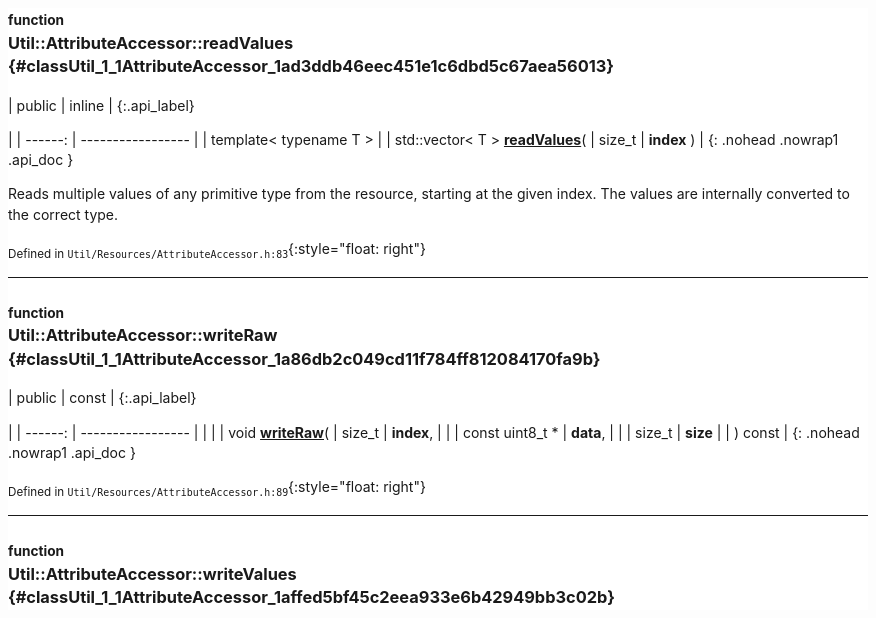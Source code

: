 ### <small>function</small><br/> Util::AttributeAccessor::readValues {#classUtil_1_1AttributeAccessor_1ad3ddb46eec451e1c6dbd5c67aea56013}

| public | inline |
{:.api_label}

|
| ------: | ----------------- |
| template< typename T  > |
| std::vector< T > **[readValues](#classUtil_1_1AttributeAccessor_1ad3ddb46eec451e1c6dbd5c67aea56013)**( | size_t | **index** ) |
{: .nohead .nowrap1 .api_doc }



Reads multiple values of any primitive type from the resource, starting at the given index. The values are internally converted to the correct type.



<sub>Defined in `Util/Resources/AttributeAccessor.h:83`</sub>{:style="float: right"}

-------------------------------------------------------------------

### <small>function</small><br/> Util::AttributeAccessor::writeRaw {#classUtil_1_1AttributeAccessor_1a86db2c049cd11f784ff812084170fa9b}

| public | const |
{:.api_label}

|
| ------: | ----------------- |
|  |
| void **[writeRaw](#classUtil_1_1AttributeAccessor_1a86db2c049cd11f784ff812084170fa9b)**( | size_t | **index**, |
| | const uint8_t * | **data**, |
| | size_t | **size** |
|   ) const |
{: .nohead .nowrap1 .api_doc }





<sub>Defined in `Util/Resources/AttributeAccessor.h:89`</sub>{:style="float: right"}

-------------------------------------------------------------------

### <small>function</small><br/> Util::AttributeAccessor::writeValues {#classUtil_1_1AttributeAccessor_1affed5bf45c2eea933e6b42949bb3c02b}
